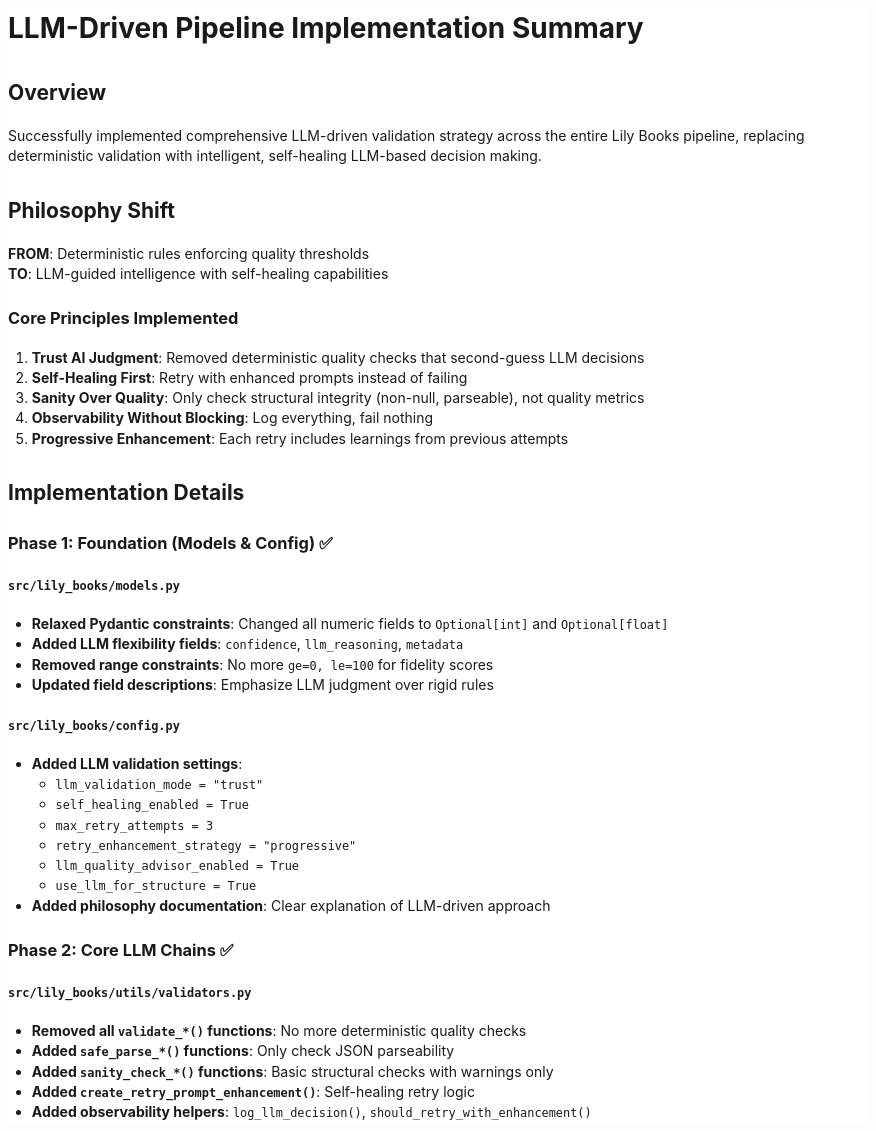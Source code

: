# LLM-Driven Pipeline Implementation Summary

## Overview

Successfully implemented comprehensive LLM-driven validation strategy across the entire Lily Books pipeline, replacing deterministic validation with intelligent, self-healing LLM-based decision making.

## Philosophy Shift

**FROM**: Deterministic rules enforcing quality thresholds  
**TO**: LLM-guided intelligence with self-healing capabilities

### Core Principles Implemented

1. **Trust AI Judgment**: Removed deterministic quality checks that second-guess LLM decisions
2. **Self-Healing First**: Retry with enhanced prompts instead of failing
3. **Sanity Over Quality**: Only check structural integrity (non-null, parseable), not quality metrics
4. **Observability Without Blocking**: Log everything, fail nothing
5. **Progressive Enhancement**: Each retry includes learnings from previous attempts

## Implementation Details

### Phase 1: Foundation (Models & Config) ✅

#### `src/lily_books/models.py`
- **Relaxed Pydantic constraints**: Changed all numeric fields to `Optional[int]` and `Optional[float]`
- **Added LLM flexibility fields**: `confidence`, `llm_reasoning`, `metadata`
- **Removed range constraints**: No more `ge=0, le=100` for fidelity scores
- **Updated field descriptions**: Emphasize LLM judgment over rigid rules

#### `src/lily_books/config.py`
- **Added LLM validation settings**:
  - `llm_validation_mode = "trust"`
  - `self_healing_enabled = True`
  - `max_retry_attempts = 3`
  - `retry_enhancement_strategy = "progressive"`
  - `llm_quality_advisor_enabled = True`
  - `use_llm_for_structure = True`
- **Added philosophy documentation**: Clear explanation of LLM-driven approach

### Phase 2: Core LLM Chains ✅

#### `src/lily_books/utils/validators.py`
- **Removed all `validate_*()` functions**: No more deterministic quality checks
- **Added `safe_parse_*()` functions**: Only check JSON parseability
- **Added `sanity_check_*()` functions**: Basic structural checks with warnings only
- **Added `create_retry_prompt_enhancement()`**: Self-healing retry logic
- **Added observability helpers**: `log_llm_decision()`, `should_retry_with_enhancement()`
